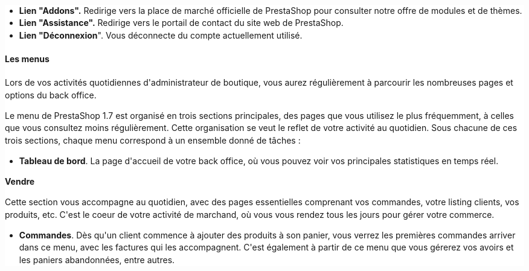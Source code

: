   * **Lien "Addons".** Redirige vers la place de marché officielle de PrestaShop pour consulter notre offre de modules et de thèmes.
  * **Lien "Assistance".** Redirige vers le portail de contact du site web de PrestaShop.
  * **Lien "Déconnexion**". Vous déconnecte du compte actuellement utilisé.

#### Les menus

Lors de vos activités quotidiennes d'administrateur de boutique, vous aurez régulièrement à parcourir les nombreuses pages et options du back office.

Le menu de PrestaShop 1.7 est organisé en trois sections principales, des pages que vous utilisez le plus fréquemment, à celles que vous consultez moins régulièrement. Cette organisation se veut le reflet de votre activité au quotidien. Sous chacune de ces trois sections, chaque menu correspond à un ensemble donné de tâches :

* **Tableau de bord**. La page d'accueil de votre back office, où vous pouvez voir vos principales statistiques en temps réel.

**Vendre**

Cette section vous accompagne au quotidien, avec des pages essentielles comprenant vos commandes, votre listing clients, vos produits, etc. C'est le coeur de votre activité de marchand, où vous vous rendez tous les jours pour gérer votre commerce.

* **Commandes**. Dès qu'un client commence à ajouter des produits à son panier, vous verrez les premières commandes arriver dans ce menu, avec les factures qui les accompagnent. C'est également à partir de ce menu que vous gérerez vos avoirs et les paniers abandonnées, entre autres.
